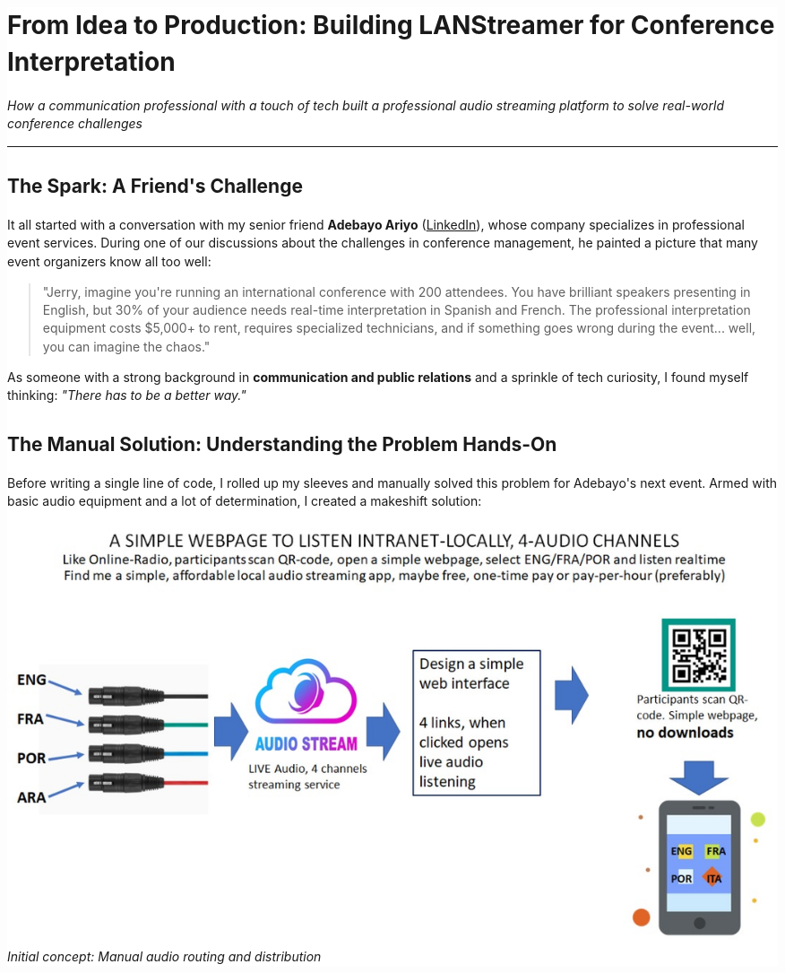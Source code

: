 # From Idea to Production: Building LANStreamer for Conference Interpretation

*How a communication professional with a touch of tech built a professional audio streaming platform to solve real-world conference challenges*

---

## The Spark: A Friend's Challenge

It all started with a conversation with my senior friend **Adebayo Ariyo** ([LinkedIn](https://www.linkedin.com/in/bayoariyo)), whose company specializes in professional event services. During one of our discussions about the challenges in conference management, he painted a picture that many event organizers know all too well:

> "Jerry, imagine you're running an international conference with 200 attendees. You have brilliant speakers presenting in English, but 30% of your audience needs real-time interpretation in Spanish and French. The professional interpretation equipment costs $5,000+ to rent, requires specialized technicians, and if something goes wrong during the event... well, you can imagine the chaos."

As someone with a strong background in **communication and public relations** and a sprinkle of tech curiosity, I found myself thinking: *"There has to be a better way."*

## The Manual Solution: Understanding the Problem Hands-On

Before writing a single line of code, I rolled up my sleeves and manually solved this problem for Adebayo's next event. Armed with basic audio equipment and a lot of determination, I created a makeshift solution:

![LANStreamer Local Audio Concept 1](../images/lanstreamer-local-audio-concept-1.jpg)
*Initial concept: Manual audio routing and distribution*
